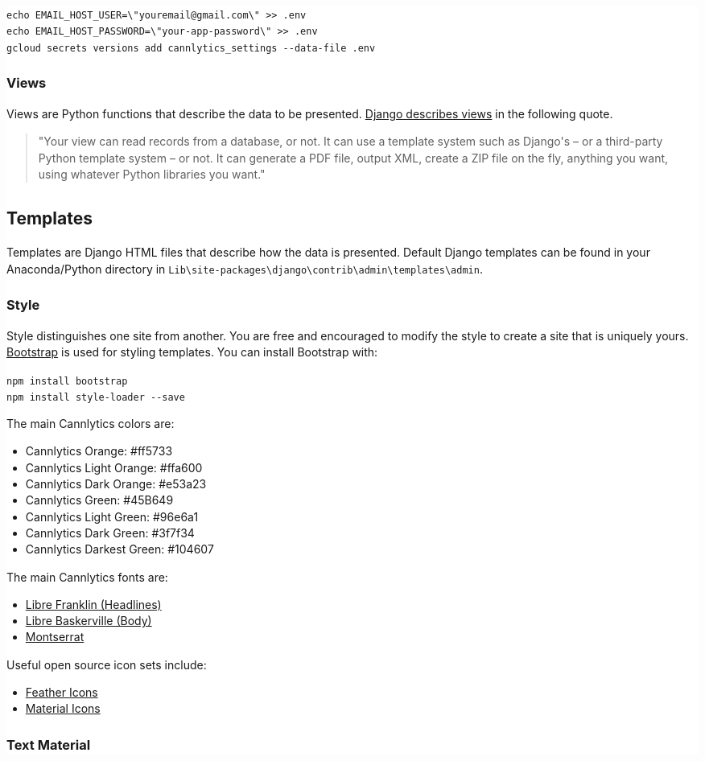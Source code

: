 ```shell
echo EMAIL_HOST_USER=\"youremail@gmail.com\" >> .env
echo EMAIL_HOST_PASSWORD=\"your-app-password\" >> .env
gcloud secrets versions add cannlytics_settings --data-file .env
```

### Views <a name="views"></a>

Views are Python functions that describe the data to be presented. [Django describes views](https://docs.djangoproject.com/en/3.1/intro/tutorial03/#write-views-that-actually-do-something) in the following quote.

> "Your view can read records from a database, or not. It can use a template system such as Django's – or a third-party Python template system – or not. It can generate a PDF file, output XML, create a ZIP file on the fly, anything you want, using whatever Python libraries you want."

## Templates <a name="templates"></a>

Templates are Django HTML files that describe how the data is presented. Default Django templates can be found in your Anaconda/Python directory in `Lib\site-packages\django\contrib\admin\templates\admin`.

### Style <a name="style"></a>

Style distinguishes one site from another. You are free and encouraged to modify the style to create a site that is uniquely yours. [Bootstrap](https://getbootstrap.com/docs/4.5/getting-started/introduction/) is used for styling templates. You can install Bootstrap with:

```shell
npm install bootstrap
npm install style-loader --save
```

The main Cannlytics colors are:

* Cannlytics Orange: #ff5733
* Cannlytics Light Orange: #ffa600
* Cannlytics Dark Orange: #e53a23
* Cannlytics Green: #45B649
* Cannlytics Light Green: #96e6a1
* Cannlytics Dark Green: #3f7f34
* Cannlytics Darkest Green: #104607

The main Cannlytics fonts are:

* [Libre Franklin (Headlines)](https://fonts.google.com/specimen/Libre+Franklin)
* [Libre Baskerville (Body)](https://fonts.google.com/specimen/Libre+Baskerville)
* [Montserrat](https://fonts.google.com/specimen/Montserrat?query=Montserrat)

Useful open source icon sets include:

- [Feather Icons](https://feathericons.com/)
- [Material Icons](https://fonts.google.com/icons)


### Text Material <a name="text"></a>
